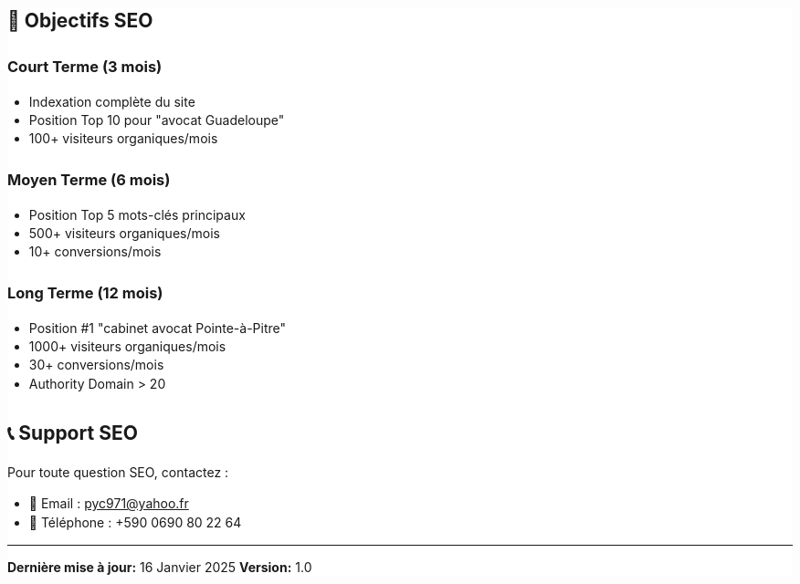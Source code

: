 ## 🎯 Objectifs SEO

### Court Terme (3 mois)
- Indexation complète du site
- Position Top 10 pour "avocat Guadeloupe"
- 100+ visiteurs organiques/mois

### Moyen Terme (6 mois)
- Position Top 5 mots-clés principaux
- 500+ visiteurs organiques/mois
- 10+ conversions/mois

### Long Terme (12 mois)
- Position #1 "cabinet avocat Pointe-à-Pitre"
- 1000+ visiteurs organiques/mois
- 30+ conversions/mois
- Authority Domain > 20

## 📞 Support SEO

Pour toute question SEO, contactez :
- 📧 Email : pyc971@yahoo.fr
- 📱 Téléphone : +590 0690 80 22 64

---

**Dernière mise à jour:** 16 Janvier 2025
**Version:** 1.0
